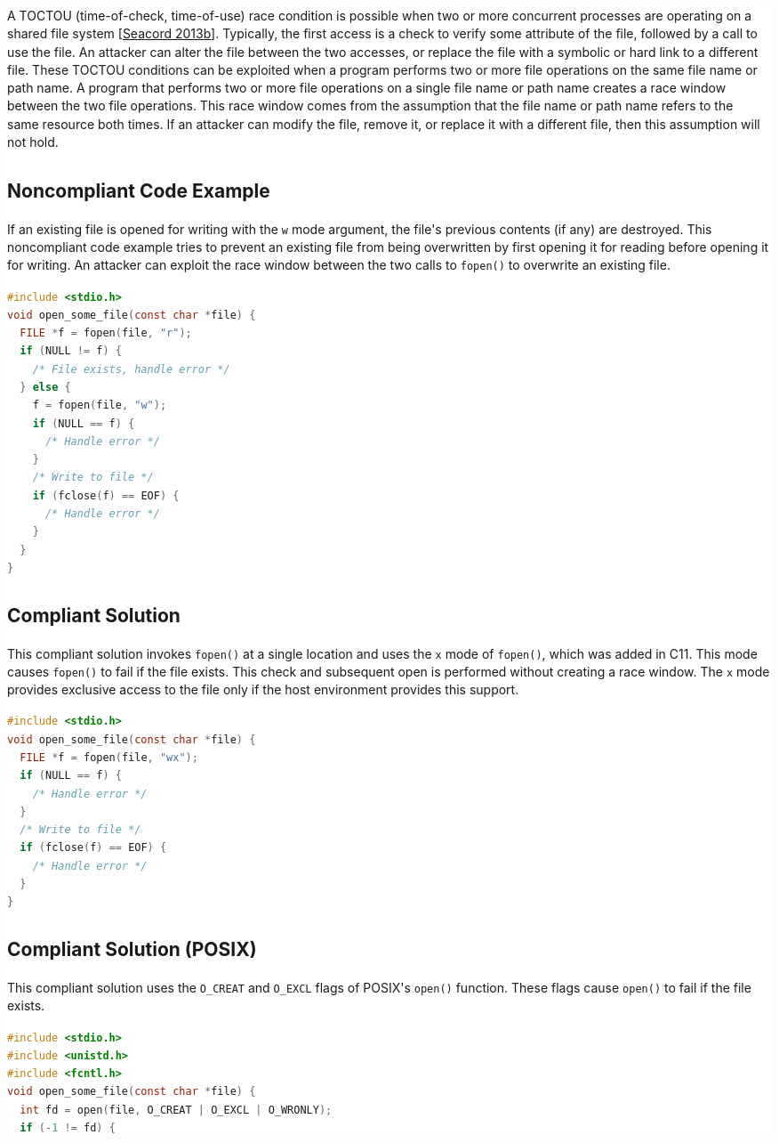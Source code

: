 A TOCTOU (time-of-check, time-of-use) race condition is possible when two or more concurrent processes are operating on a shared file system \[[Seacord 2013b](AA.-Bibliography_87152170.html#AA.Bibliography-Seacord2013)\]. Typically, the first access is a check to verify some attribute of the file, followed by a call to use the file. An attacker can alter the file between the two accesses, or replace the file with a symbolic or hard link to a different file. These TOCTOU conditions can be exploited when a program performs two or more file operations on the same file name or path name.
A program that performs two or more file operations on a single file name or path name creates a race window between the two file operations. This race window comes from the assumption that the file name or path name refers to the same resource both times. If an attacker can modify the file, remove it, or replace it with a different file, then this assumption will not hold.
## Noncompliant Code Example
If an existing file is opened for writing with the `w` mode argument, the file's previous contents (if any) are destroyed. This noncompliant code example tries to prevent an existing file from being overwritten by first opening it for reading before opening it for writing. An attacker can exploit the race window between the two calls to `fopen()` to overwrite an existing file.
``` c
#include <stdio.h>
void open_some_file(const char *file) {
  FILE *f = fopen(file, "r");
  if (NULL != f) {
    /* File exists, handle error */
  } else {
    f = fopen(file, "w");
    if (NULL == f) {
      /* Handle error */
    }
    /* Write to file */
    if (fclose(f) == EOF) {
      /* Handle error */
    }
  }
}
```
## Compliant Solution
This compliant solution invokes `fopen()` at a single location and uses the `x` mode of `fopen()`, which was added in C11. This mode causes `fopen()` to fail if the file exists. This check and subsequent open is performed without creating a race window. The `x` mode provides exclusive access to the file only if the host environment provides this support.
``` c
#include <stdio.h>
void open_some_file(const char *file) {
  FILE *f = fopen(file, "wx");
  if (NULL == f) {
    /* Handle error */
  }
  /* Write to file */
  if (fclose(f) == EOF) {
    /* Handle error */
  }
}
```
## Compliant Solution (POSIX)
This compliant solution uses the `O_CREAT` and `O_EXCL` flags of POSIX's `open()` function. These flags cause `open()` to fail if the file exists.
``` c
#include <stdio.h>
#include <unistd.h>
#include <fcntl.h>
void open_some_file(const char *file) {
  int fd = open(file, O_CREAT | O_EXCL | O_WRONLY);
  if (-1 != fd) {
```